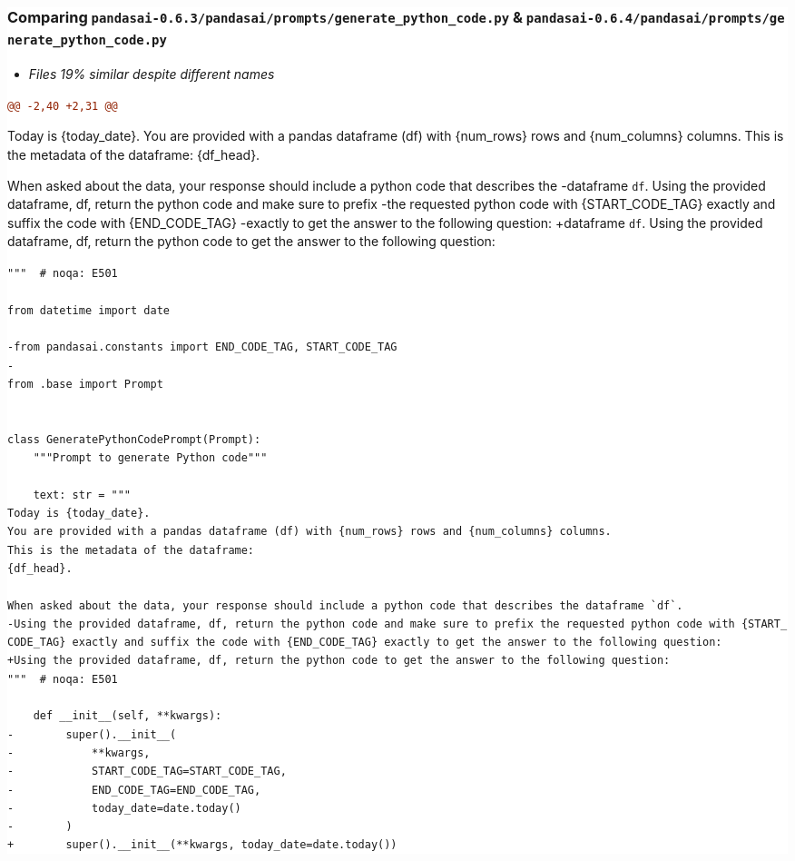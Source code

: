 ### Comparing `pandasai-0.6.3/pandasai/prompts/generate_python_code.py` & `pandasai-0.6.4/pandasai/prompts/generate_python_code.py`

 * *Files 19% similar despite different names*

```diff
@@ -2,40 +2,31 @@
 ```
 Today is {today_date}.
 You are provided with a pandas dataframe (df) with {num_rows} rows and {num_columns} columns.
 This is the metadata of the dataframe:
 {df_head}.
 
 When asked about the data, your response should include a python code that describes the
-dataframe `df`. Using the provided dataframe, df, return the python code and make sure to prefix
-the requested python code with {START_CODE_TAG} exactly and suffix the code with {END_CODE_TAG}
-exactly to get the answer to the following question:
+dataframe `df`. Using the provided dataframe, df, return the python code to get the answer to the following question:
 ```
 """  # noqa: E501
 
 from datetime import date
 
-from pandasai.constants import END_CODE_TAG, START_CODE_TAG
-
 from .base import Prompt
 
 
 class GeneratePythonCodePrompt(Prompt):
     """Prompt to generate Python code"""
 
     text: str = """
 Today is {today_date}.
 You are provided with a pandas dataframe (df) with {num_rows} rows and {num_columns} columns.
 This is the metadata of the dataframe:
 {df_head}.
 
 When asked about the data, your response should include a python code that describes the dataframe `df`.
-Using the provided dataframe, df, return the python code and make sure to prefix the requested python code with {START_CODE_TAG} exactly and suffix the code with {END_CODE_TAG} exactly to get the answer to the following question:
+Using the provided dataframe, df, return the python code to get the answer to the following question:
 """  # noqa: E501
 
     def __init__(self, **kwargs):
-        super().__init__(
-            **kwargs,
-            START_CODE_TAG=START_CODE_TAG,
-            END_CODE_TAG=END_CODE_TAG,
-            today_date=date.today()
-        )
+        super().__init__(**kwargs, today_date=date.today())
```
